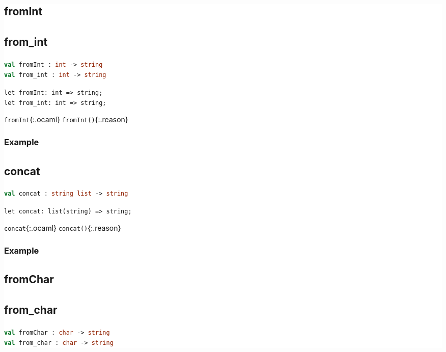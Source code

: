 ```ocaml
```

```reason
```

## fromInt
## from_int

```ocaml
val fromInt : int -> string
val from_int : int -> string
```

```reason
let fromInt: int => string;
let from_int: int => string;
```

`fromInt`{:.ocaml} `fromInt()`{:.reason}

### Example

```ocaml
```

```reason
```

## concat

```ocaml
val concat : string list -> string
```

```reason
let concat: list(string) => string;
```

`concat`{:.ocaml} `concat()`{:.reason}

### Example

```ocaml
```

```reason
```

## fromChar
## from_char

```ocaml
val fromChar : char -> string
val from_char : char -> string
```
